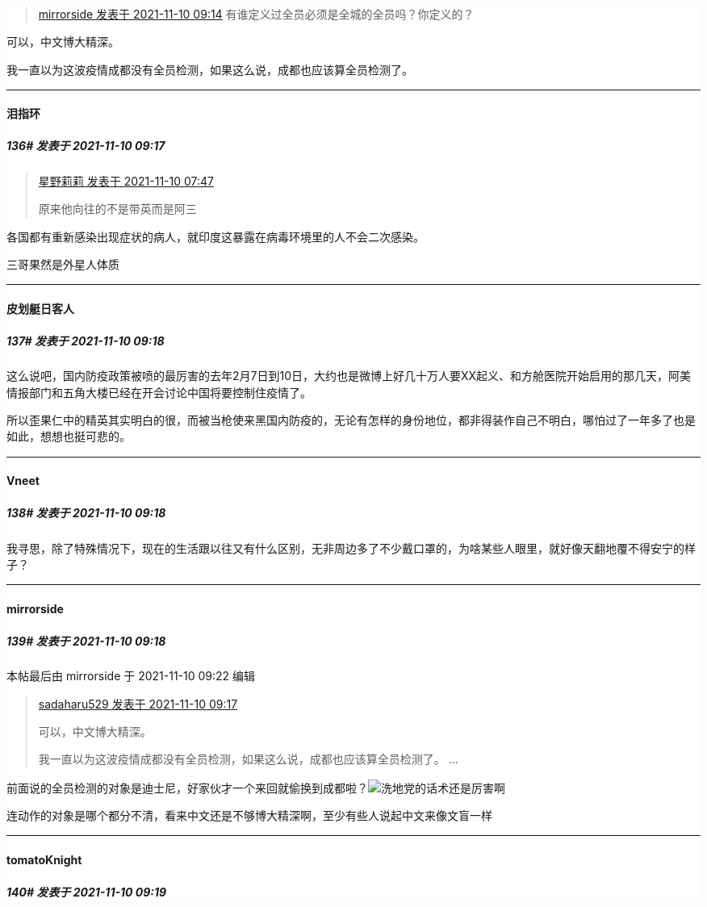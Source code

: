 <blockquote><a href="httphttps://bbs.saraba1st.com/2b/forum.php?mod=redirect&amp;goto=findpost&amp;pid=53485564&amp;ptid=2036663" target="_blank">mirrorside 发表于 2021-11-10 09:14</a>
有谁定义过全员必须是全城的全员吗？你定义的？</blockquote>
可以，中文博大精深。

我一直以为这波疫情成都没有全员检测，如果这么说，成都也应该算全员检测了。

*****

####  泪指环  
##### 136#       发表于 2021-11-10 09:17

<blockquote><a href="httphttps://bbs.saraba1st.com/2b/forum.php?mod=redirect&amp;goto=findpost&amp;pid=53484899&amp;ptid=2036663" target="_blank">星野莉莉 发表于 2021-11-10 07:47</a>

原来他向往的不是带英而是阿三</blockquote>
各国都有重新感染出现症状的病人，就印度这暴露在病毒环境里的人不会二次感染。

三哥果然是外星人体质

*****

####  皮划艇日客人  
##### 137#       发表于 2021-11-10 09:18

这么说吧，国内防疫政策被喷的最厉害的去年2月7日到10日，大约也是微博上好几十万人要XX起义、和方舱医院开始启用的那几天，阿美情报部门和五角大楼已经在开会讨论中国将要控制住疫情了。

所以歪果仁中的精英其实明白的很，而被当枪使来黑国内防疫的，无论有怎样的身份地位，都非得装作自己不明白，哪怕过了一年多了也是如此，想想也挺可悲的。

*****

####  Vneet  
##### 138#       发表于 2021-11-10 09:18

我寻思，除了特殊情况下，现在的生活跟以往又有什么区别，无非周边多了不少戴口罩的，为啥某些人眼里，就好像天翻地覆不得安宁的样子？

*****

####  mirrorside  
##### 139#       发表于 2021-11-10 09:18

 本帖最后由 mirrorside 于 2021-11-10 09:22 编辑 
<blockquote><a href="httphttps://bbs.saraba1st.com/2b/forum.php?mod=redirect&amp;goto=findpost&amp;pid=53485596&amp;ptid=2036663" target="_blank">sadaharu529 发表于 2021-11-10 09:17</a>

可以，中文博大精深。

我一直以为这波疫情成都没有全员检测，如果这么说，成都也应该算全员检测了。 ...</blockquote>
前面说的全员检测的对象是迪士尼，好家伙才一个来回就偷换到成都啦？<img src="https://static.saraba1st.com/image/smiley/face2017/037.png" referrerpolicy="no-referrer">洗地党的话术还是厉害啊

连动作的对象是哪个都分不清，看来中文还是不够博大精深啊，至少有些人说起中文来像文盲一样

*****

####  tomatoKnight  
##### 140#       发表于 2021-11-10 09:19
